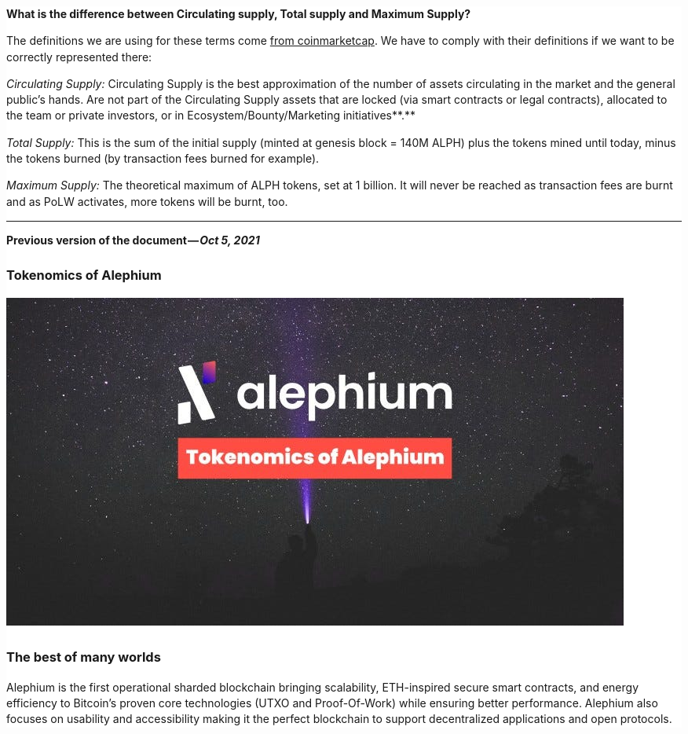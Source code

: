**What is the difference between Circulating supply, Total supply and Maximum Supply?**

The definitions we are using for these terms come <a href="https://support.coinmarketcap.com/hc/en-us/articles/360043396252-Supply-Circulating-Total-Max-" class="markup--anchor markup--p-anchor" data-href="https://support.coinmarketcap.com/hc/en-us/articles/360043396252-Supply-Circulating-Total-Max-" rel="noopener" target="_blank">from coinmarketcap</a>. We have to comply with their definitions if we want to be correctly represented there:

_Circulating Supply:_ Circulating Supply is the best approximation of the number of assets circulating in the market and the general public’s hands. Are not part of the Circulating Supply assets that are locked (via smart contracts or legal contracts), allocated to the team or private investors, or in Ecosystem/Bounty/Marketing initiatives**.**

_Total Supply:_ This is the sum of the initial supply (minted at genesis block = 140M ALPH) plus the tokens mined until today, minus the tokens burned (by transaction fees burned for example).

_Maximum Supply:_ The theoretical maximum of ALPH tokens, set at 1 billion. It will never be reached as transaction fees are burnt and as PoLW activates, more tokens will be burnt, too.

---

**Previous version of the document — *Oct 5, 2021***

### Tokenomics of Alephium

![](image_44025d3e9e.jpeg)

### The best of many worlds

Alephium is the first operational sharded blockchain bringing scalability, ETH-inspired secure smart contracts, and energy efficiency to Bitcoin’s proven core technologies (UTXO and Proof-Of-Work) while ensuring better performance. Alephium also focuses on usability and accessibility making it the perfect blockchain to support decentralized applications and open protocols.
